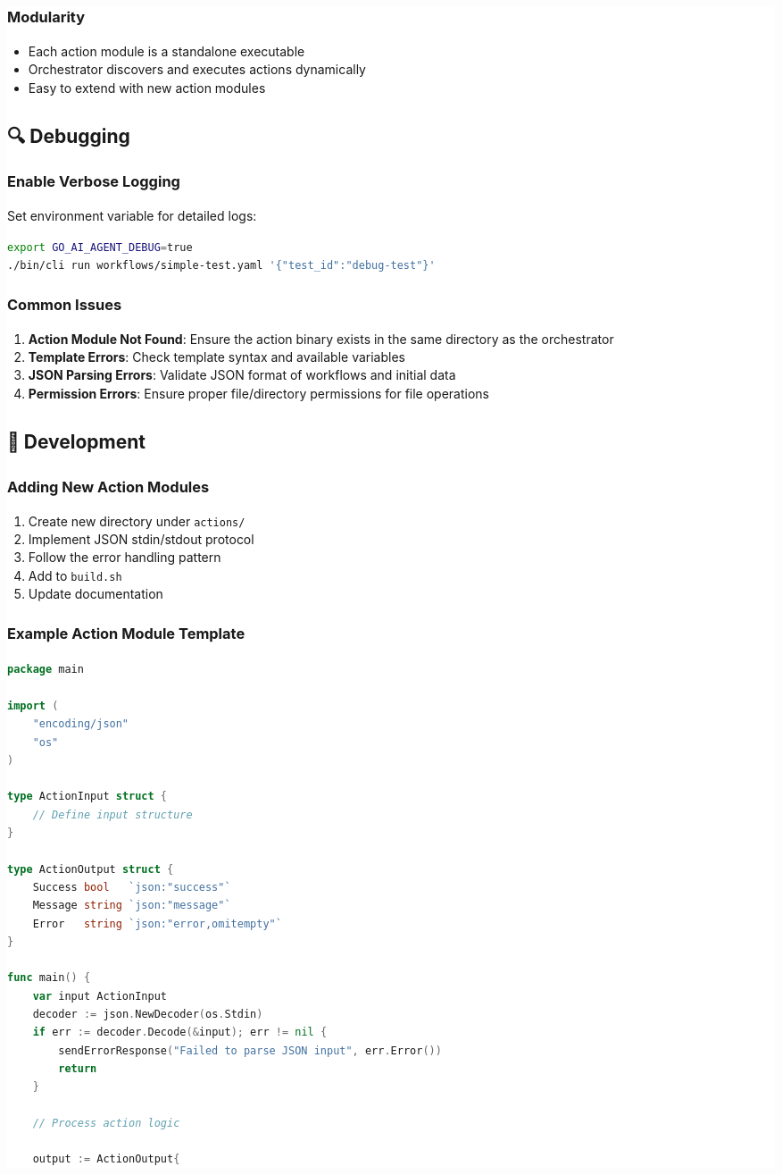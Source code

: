 ### Modularity
- Each action module is a standalone executable
- Orchestrator discovers and executes actions dynamically
- Easy to extend with new action modules

## 🔍 Debugging

### Enable Verbose Logging
Set environment variable for detailed logs:
```bash
export GO_AI_AGENT_DEBUG=true
./bin/cli run workflows/simple-test.yaml '{"test_id":"debug-test"}'
```

### Common Issues

1. **Action Module Not Found**: Ensure the action binary exists in the same directory as the orchestrator
2. **Template Errors**: Check template syntax and available variables
3. **JSON Parsing Errors**: Validate JSON format of workflows and initial data
4. **Permission Errors**: Ensure proper file/directory permissions for file operations

## 🚀 Development

### Adding New Action Modules

1. Create new directory under `actions/`
2. Implement JSON stdin/stdout protocol
3. Follow the error handling pattern
4. Add to `build.sh`
5. Update documentation

### Example Action Module Template
```go
package main

import (
    "encoding/json"
    "os"
)

type ActionInput struct {
    // Define input structure
}

type ActionOutput struct {
    Success bool   `json:"success"`
    Message string `json:"message"`
    Error   string `json:"error,omitempty"`
}

func main() {
    var input ActionInput
    decoder := json.NewDecoder(os.Stdin)
    if err := decoder.Decode(&input); err != nil {
        sendErrorResponse("Failed to parse JSON input", err.Error())
        return
    }
    
    // Process action logic
    
    output := ActionOutput{
```